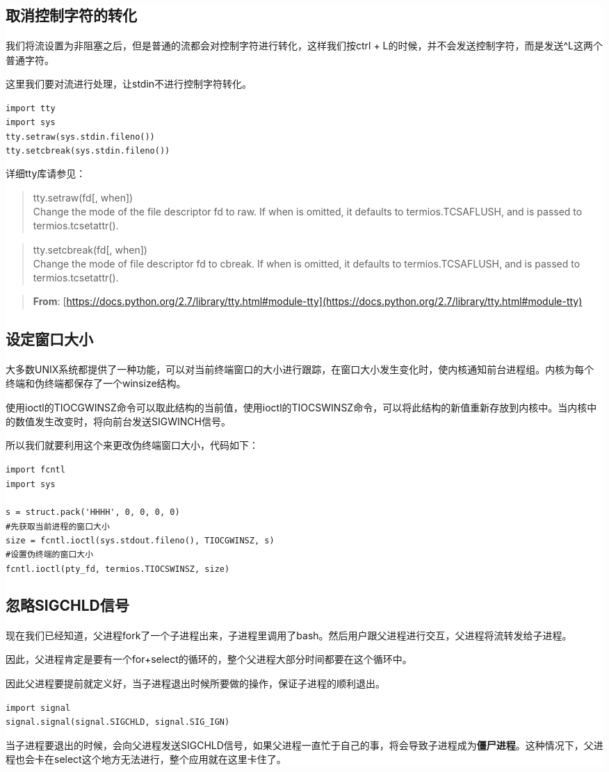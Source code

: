 ## 取消控制字符的转化

我们将流设置为非阻塞之后，但是普通的流都会对控制字符进行转化，这样我们按ctrl + L的时候，并不会发送控制字符，而是发送^L这两个普通字符。

这里我们要对流进行处理，让stdin不进行控制字符转化。

	import tty
	import sys
	tty.setraw(sys.stdin.fileno())
	tty.setcbreak(sys.stdin.fileno())

详细tty库请参见：

> tty.setraw(fd[, when])<br/>
> Change the mode of the file descriptor fd to raw. If when is omitted, it defaults to termios.TCSAFLUSH, and is passed to termios.tcsetattr().
    
> tty.setcbreak(fd[, when])<br/>
> Change the mode of file descriptor fd to cbreak. If when is omitted, it defaults to termios.TCSAFLUSH, and is passed to termios.tcsetattr().
    
> **From**: [https://docs.python.org/2.7/library/tty.html#module-tty](https://docs.python.org/2.7/library/tty.html#module-tty)



## 设定窗口大小

大多数UNIX系统都提供了一种功能，可以对当前终端窗口的大小进行跟踪，在窗口大小发生变化时，使内核通知前台进程组。内核为每个终端和伪终端都保存了一个winsize结构。

使用ioctl的TIOCGWINSZ命令可以取此结构的当前值，使用ioctl的TIOCSWINSZ命令，可以将此结构的新值重新存放到内核中。当内核中的数值发生改变时，将向前台发送SIGWINCH信号。

所以我们就要利用这个来更改伪终端窗口大小，代码如下：

	import fcntl
	import sys
	
	s = struct.pack('HHHH', 0, 0, 0, 0)
	#先获取当前进程的窗口大小
	size = fcntl.ioctl(sys.stdout.fileno(), TIOCGWINSZ, s)
	#设置伪终端的窗口大小
	fcntl.ioctl(pty_fd, termios.TIOCSWINSZ, size)


## 忽略SIGCHLD信号

现在我们已经知道，父进程fork了一个子进程出来，子进程里调用了bash。然后用户跟父进程进行交互，父进程将流转发给子进程。

因此，父进程肯定是要有一个for+select的循环的，整个父进程大部分时间都要在这个循环中。

因此父进程要提前就定义好，当子进程退出时候所要做的操作，保证子进程的顺利退出。

	import signal
	signal.signal(signal.SIGCHLD, signal.SIG_IGN)

当子进程要退出的时候，会向父进程发送SIGCHLD信号，如果父进程一直忙于自己的事，将会导致子进程成为**僵尸进程**。这种情况下，父进程也会卡在select这个地方无法进行，整个应用就在这里卡住了。
